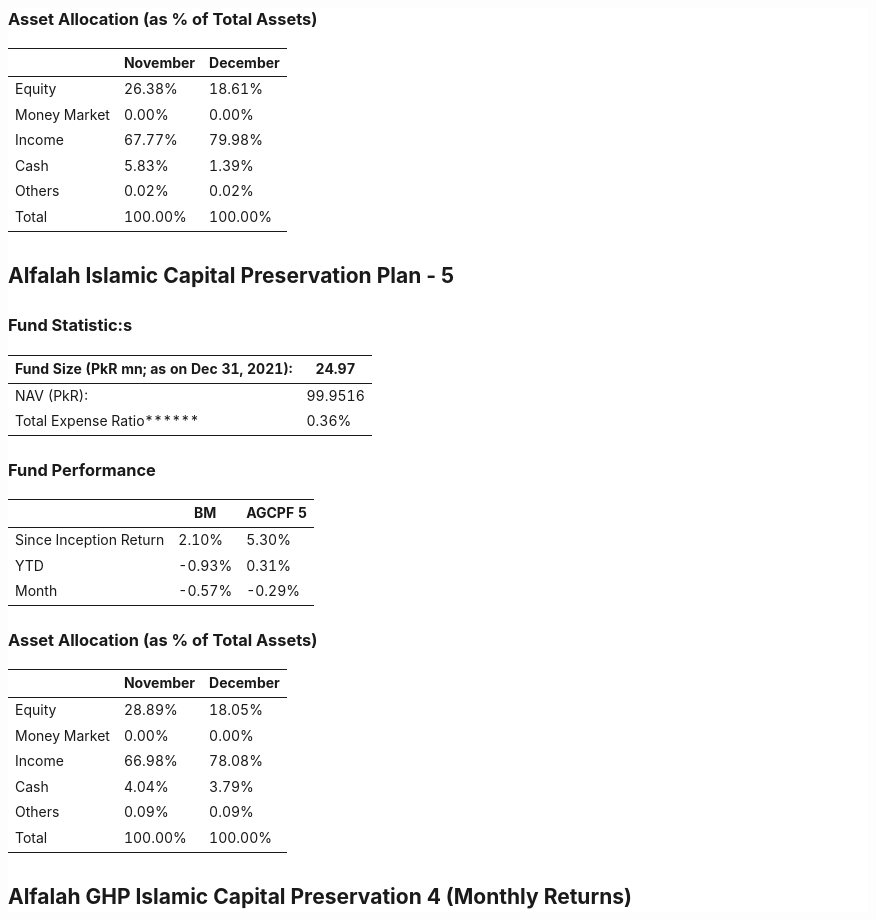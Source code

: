 ### Asset Allocation (as % of Total Assets)

|              | November | December |
| ------------ | -------- | -------- |
| Equity       | 26.38%   | 18.61%   |
| Money Market | 0.00%    | 0.00%    |
| Income       | 67.77%   | 79.98%   |
| Cash         | 5.83%    | 1.39%    |
| Others       | 0.02%    | 0.02%    |
| Total        | 100.00%  | 100.00%  |

## Alfalah Islamic Capital Preservation Plan - 5

### Fund Statistic:s

| Fund Size (PkR mn; as on Dec 31, 2021): | 24.97   |
| --------------------------------------- | ------- |
| NAV (PkR):                              | 99.9516 |
| Total Expense Ratio**\*\***             | 0.36%   |

### Fund Performance

|                        | BM     | AGCPF 5 |
| ---------------------- | ------ | ------- |
| Since Inception Return | 2.10%  | 5.30%   |
| YTD                    | -0.93% | 0.31%   |
| Month                  | -0.57% | -0.29%  |

### Asset Allocation (as % of Total Assets)

|              | November | December |
| ------------ | -------- | -------- |
| Equity       | 28.89%   | 18.05%   |
| Money Market | 0.00%    | 0.00%    |
| Income       | 66.98%   | 78.08%   |
| Cash         | 4.04%    | 3.79%    |
| Others       | 0.09%    | 0.09%    |
| Total        | 100.00%  | 100.00%  |

## Alfalah GHP Islamic Capital Preservation 4 (Monthly Returns)
